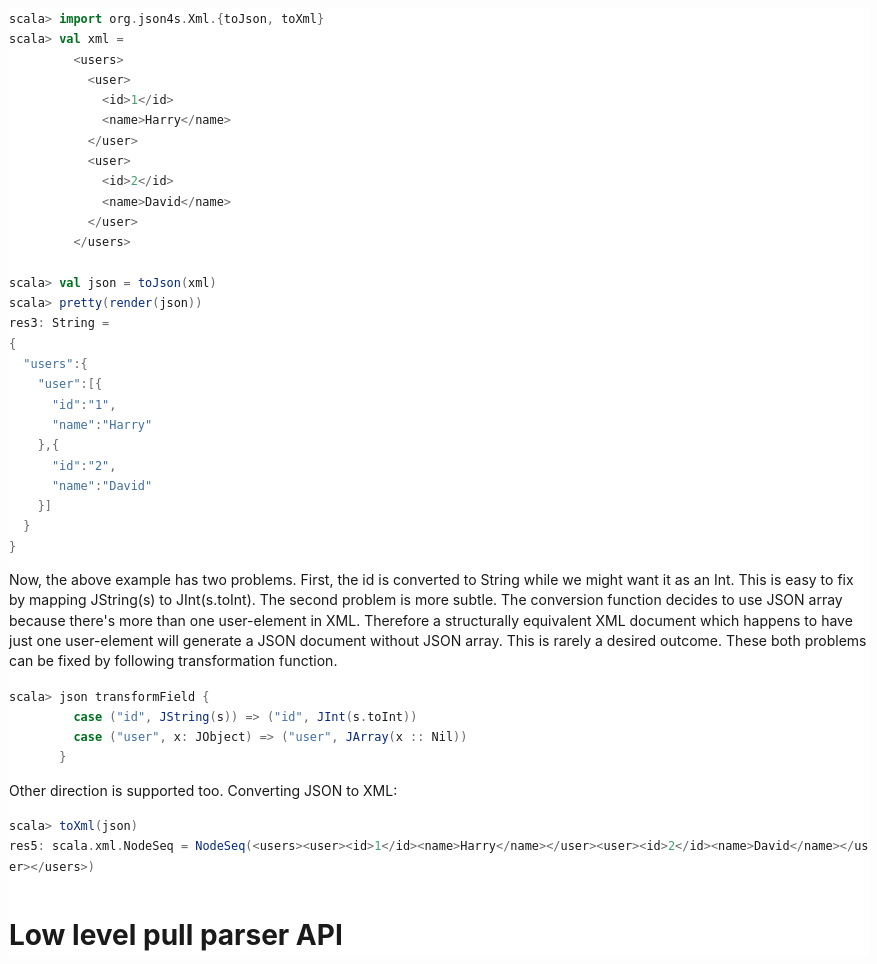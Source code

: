 ```scala
scala> import org.json4s.Xml.{toJson, toXml}
scala> val xml =
         <users>
           <user>
             <id>1</id>
             <name>Harry</name>
           </user>
           <user>
             <id>2</id>
             <name>David</name>
           </user>
         </users>

scala> val json = toJson(xml)
scala> pretty(render(json))
res3: String =
{
  "users":{
    "user":[{
      "id":"1",
      "name":"Harry"
    },{
      "id":"2",
      "name":"David"
    }]
  }
}
```

Now, the above example has two problems. First, the id is converted to String while we might want it as an Int. This is easy to fix by mapping JString(s) to JInt(s.toInt). The second problem is more subtle. The conversion function decides to use JSON array because there's more than one user-element in XML. Therefore a structurally equivalent XML document which happens to have just one user-element will generate a JSON document without JSON array. This is rarely a desired outcome. These both problems can be fixed by following transformation function.

```scala
scala> json transformField {
         case ("id", JString(s)) => ("id", JInt(s.toInt))
         case ("user", x: JObject) => ("user", JArray(x :: Nil))
       }
```

Other direction is supported too. Converting JSON to XML:

```scala
scala> toXml(json)
res5: scala.xml.NodeSeq = NodeSeq(<users><user><id>1</id><name>Harry</name></user><user><id>2</id><name>David</name></user></users>)
```

Low level pull parser API
=========================
